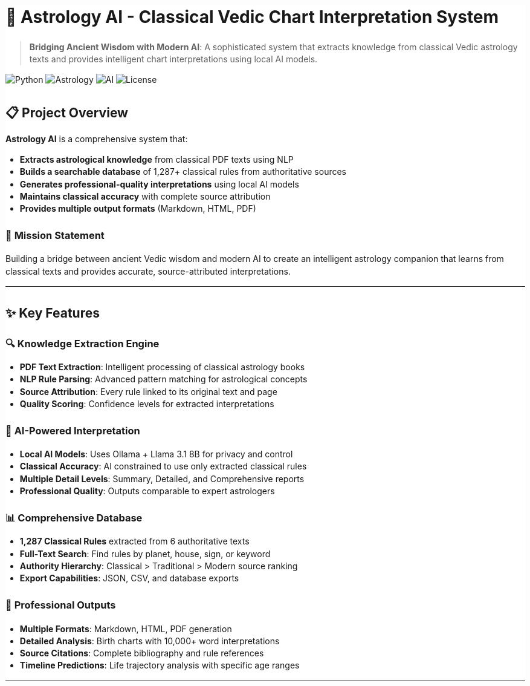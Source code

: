# 🌟 Astrology AI - Classical Vedic Chart Interpretation System

> **Bridging Ancient Wisdom with Modern AI**: A sophisticated system that extracts knowledge from classical Vedic astrology texts and provides intelligent chart interpretations using local AI models.

![Python](https://img.shields.io/badge/Python-3.9+-blue.svg)
![Astrology](https://img.shields.io/badge/Astrology-Vedic-orange.svg)
![AI](https://img.shields.io/badge/AI-Local%20LLM-green.svg)
![License](https://img.shields.io/badge/License-MIT-purple.svg)

## 📋 **Project Overview**

**Astrology AI** is a comprehensive system that:
- **Extracts astrological knowledge** from classical PDF texts using NLP
- **Builds a searchable database** of 1,287+ classical rules from authoritative sources
- **Generates professional-quality interpretations** using local AI models
- **Maintains classical accuracy** with complete source attribution
- **Provides multiple output formats** (Markdown, HTML, PDF)

### 🎯 **Mission Statement**
Building a bridge between ancient Vedic wisdom and modern AI to create an intelligent astrology companion that learns from classical texts and provides accurate, source-attributed interpretations.

---

## ✨ **Key Features**

### 🔍 **Knowledge Extraction Engine**
- **PDF Text Extraction**: Intelligent processing of classical astrology books
- **NLP Rule Parsing**: Advanced pattern matching for astrological concepts
- **Source Attribution**: Every rule linked to its original text and page
- **Quality Scoring**: Confidence levels for extracted interpretations

### 🧠 **AI-Powered Interpretation**
- **Local AI Models**: Uses Ollama + Llama 3.1 8B for privacy and control
- **Classical Accuracy**: AI constrained to use only extracted classical rules
- **Multiple Detail Levels**: Summary, Detailed, and Comprehensive reports
- **Professional Quality**: Outputs comparable to expert astrologers

### 📊 **Comprehensive Database**
- **1,287 Classical Rules** extracted from 6 authoritative texts
- **Full-Text Search**: Find rules by planet, house, sign, or keyword
- **Authority Hierarchy**: Classical > Traditional > Modern source ranking
- **Export Capabilities**: JSON, CSV, and database exports

### 🎨 **Professional Outputs**
- **Multiple Formats**: Markdown, HTML, PDF generation
- **Detailed Analysis**: Birth charts with 10,000+ word interpretations
- **Source Citations**: Complete bibliography and rule references
- **Timeline Predictions**: Life trajectory analysis with specific age ranges

---